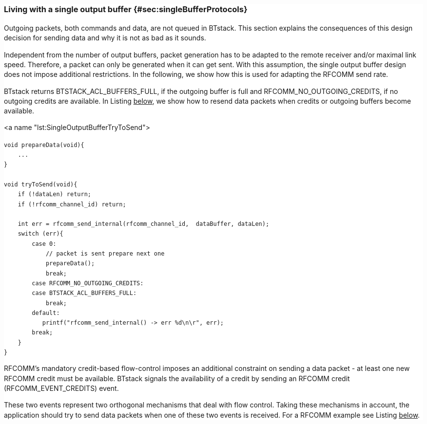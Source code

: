 
### Living with a single output buffer {#sec:singleBufferProtocols}

Outgoing packets, both commands and data, are not queued in BTstack.
This section explains the consequences of this design decision for
sending data and why it is not as bad as it sounds.

Independent from the number of output buffers, packet generation has to
be adapted to the remote receiver and/or maximal link speed. Therefore,
a packet can only be generated when it can get sent. With this
assumption, the single output buffer design does not impose additional
restrictions. In the following, we show how this is used for adapting
the RFCOMM send rate.

BTstack returns BTSTACK_ACL_BUFFERS_FULL, if the outgoing buffer is
full and RFCOMM_NO_OUTGOING_CREDITS, if no outgoing credits are
available. In Listing [below](#lst:SingleOutputBufferTryToSend), we show how to
resend data packets when credits or outgoing buffers become available.

<a name "lst:SingleOutputBufferTryToSend"></a>

    
    void prepareData(void){
        ...
    }

    void tryToSend(void){
        if (!dataLen) return;
        if (!rfcomm_channel_id) return;
        
        int err = rfcomm_send_internal(rfcomm_channel_id,  dataBuffer, dataLen);
        switch (err){
            case 0:
                // packet is sent prepare next one
                prepareData();
                break;
            case RFCOMM_NO_OUTGOING_CREDITS:
            case BTSTACK_ACL_BUFFERS_FULL:
                break;
            default:
               printf("rfcomm_send_internal() -> err %d\n\r", err);
            break;
        }
    }


RFCOMM’s mandatory credit-based flow-control imposes an additional
constraint on sending a data packet - at least one new RFCOMM credit
must be available. BTstack signals the availability of a credit by
sending an RFCOMM credit (RFCOMM_EVENT_CREDITS) event.

These two events represent two orthogonal mechanisms that deal with flow
control. Taking these mechanisms in account, the application should try
to send data packets when one of these two events is received. For a RFCOMM example see
Listing [below](#lst:SingleOutputBufferTryPH).
